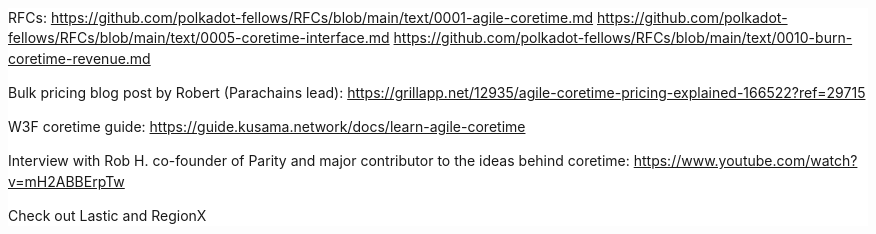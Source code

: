 RFCs:
https://github.com/polkadot-fellows/RFCs/blob/main/text/0001-agile-coretime.md
https://github.com/polkadot-fellows/RFCs/blob/main/text/0005-coretime-interface.md
https://github.com/polkadot-fellows/RFCs/blob/main/text/0010-burn-coretime-revenue.md

Bulk pricing blog post by Robert (Parachains lead):
https://grillapp.net/12935/agile-coretime-pricing-explained-166522?ref=29715

W3F coretime guide:
https://guide.kusama.network/docs/learn-agile-coretime

Interview with Rob H. co-founder of Parity and major contributor to the ideas behind coretime:
https://www.youtube.com/watch?v=mH2ABBErpTw

Check out Lastic and RegionX
